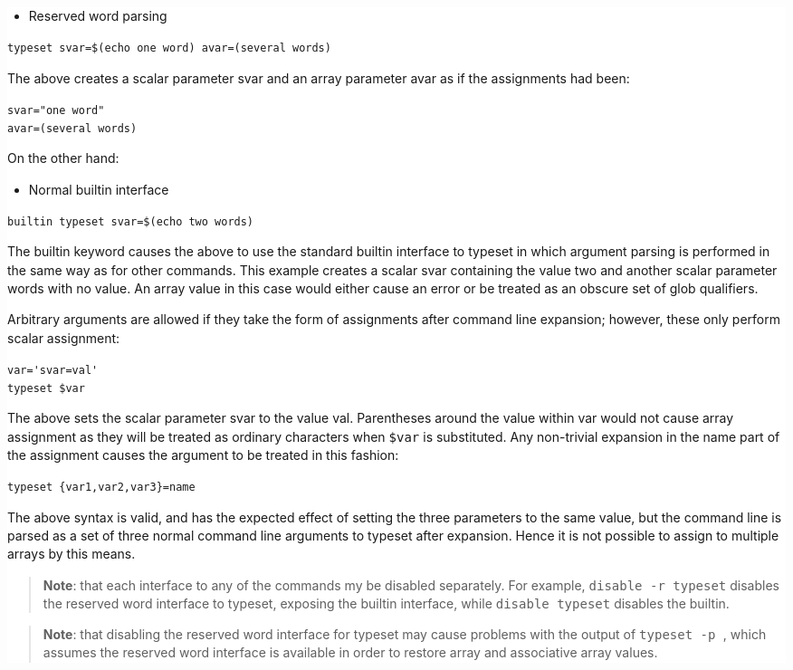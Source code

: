 - Reserved word parsing

```shell
typeset svar=$(echo one word) avar=(several words)
```

The above creates a scalar parameter svar and an array parameter avar as if the assignments had been:

```shell
svar="one word"
avar=(several words)
```

On the other hand:

- Normal builtin interface

```shell
builtin typeset svar=$(echo two words)
```

The builtin keyword causes the above to use the standard builtin
interface to typeset in which argument parsing is performed in
the same way as for other commands. This example creates a
scalar svar containing the value two and another scalar parameter words with no value. An array value in this case would either cause an error or be treated as an obscure set of glob
qualifiers.

Arbitrary arguments are allowed if they take the form of assignments after command line expansion; however, these only perform scalar assignment:

```shell
var='svar=val'
typeset $var
```

The above sets the scalar parameter svar to the value val.
Parentheses around the value within var would not cause array
assignment as they will be treated as ordinary characters when
<samp>$var</samp> is substituted. Any non-trivial expansion in the name part
of the assignment causes the argument to be treated in this fashion:

```shell
typeset {var1,var2,var3}=name
```

The above syntax is valid, and has the expected effect of setting the three parameters to the same value, but the command
line is parsed as a set of three normal command line arguments
to typeset after expansion. Hence it is not possible to assign
to multiple arrays by this means.

> **Note**: that each interface to any of the commands my be disabled
> separately. For example, <kbd>disable <kbd>-r</kbd> typeset</kbd> disables the reserved word interface to typeset, exposing the builtin interface, while <kbd>disable typeset</kbd> disables the builtin.

> **Note**: that disabling the reserved word interface for typeset may cause
> problems with the output of <kbd>typeset <kbd>-p</kbd> </kbd>, which assumes the reserved word interface is available in order to restore array and
> associative array values.
